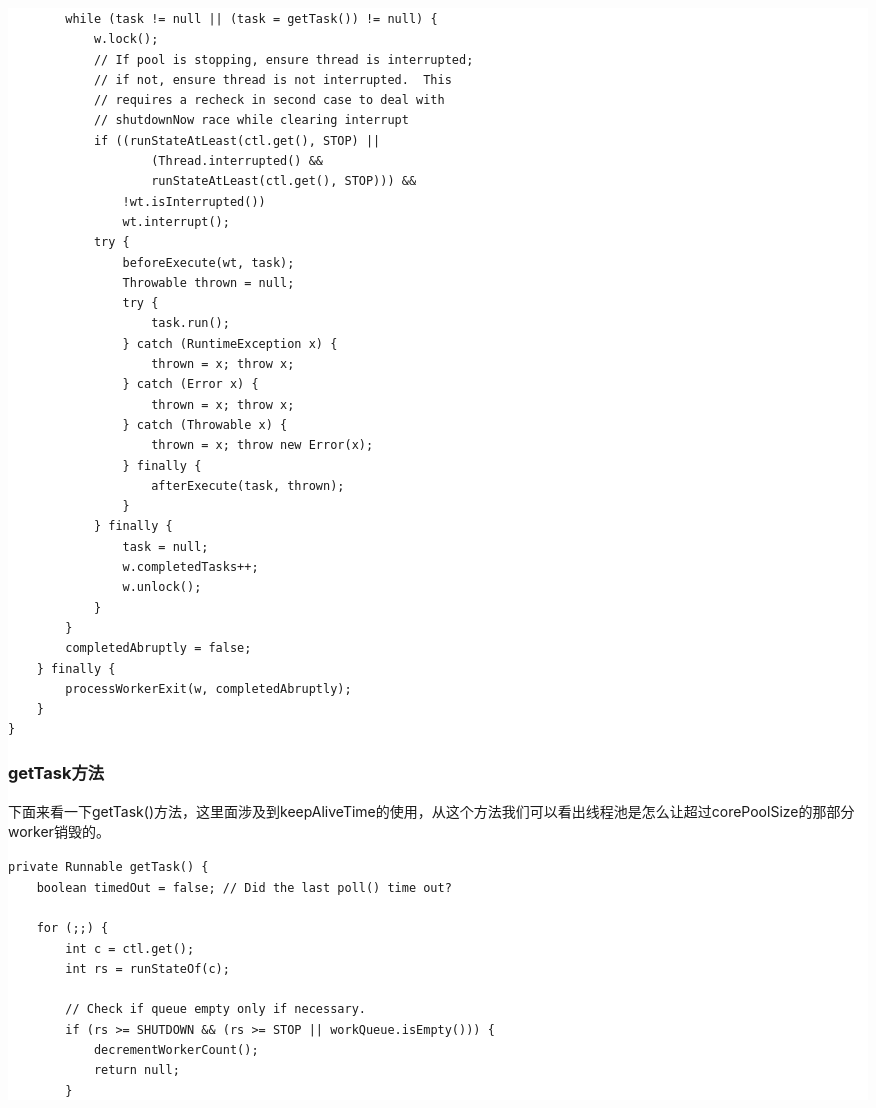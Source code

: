             while (task != null || (task = getTask()) != null) {
                w.lock();
                // If pool is stopping, ensure thread is interrupted;
                // if not, ensure thread is not interrupted.  This
                // requires a recheck in second case to deal with
                // shutdownNow race while clearing interrupt
                if ((runStateAtLeast(ctl.get(), STOP) ||
                        (Thread.interrupted() &&
                        runStateAtLeast(ctl.get(), STOP))) &&
                    !wt.isInterrupted())
                    wt.interrupt();
                try {
                    beforeExecute(wt, task);
                    Throwable thrown = null;
                    try {
                        task.run();
                    } catch (RuntimeException x) {
                        thrown = x; throw x;
                    } catch (Error x) {
                        thrown = x; throw x;
                    } catch (Throwable x) {
                        thrown = x; throw new Error(x);
                    } finally {
                        afterExecute(task, thrown);
                    }
                } finally {
                    task = null;
                    w.completedTasks++;
                    w.unlock();
                }
            }
            completedAbruptly = false;
        } finally {
            processWorkerExit(w, completedAbruptly);
        }
    }

### getTask方法 
下面来看一下getTask()方法，这里面涉及到keepAliveTime的使用，从这个方法我们可以看出线程池是怎么让超过corePoolSize的那部分worker销毁的。  

    private Runnable getTask() {
        boolean timedOut = false; // Did the last poll() time out?
    
        for (;;) {
            int c = ctl.get();
            int rs = runStateOf(c);
    
            // Check if queue empty only if necessary.
            if (rs >= SHUTDOWN && (rs >= STOP || workQueue.isEmpty())) {
                decrementWorkerCount();
                return null;
            }
    